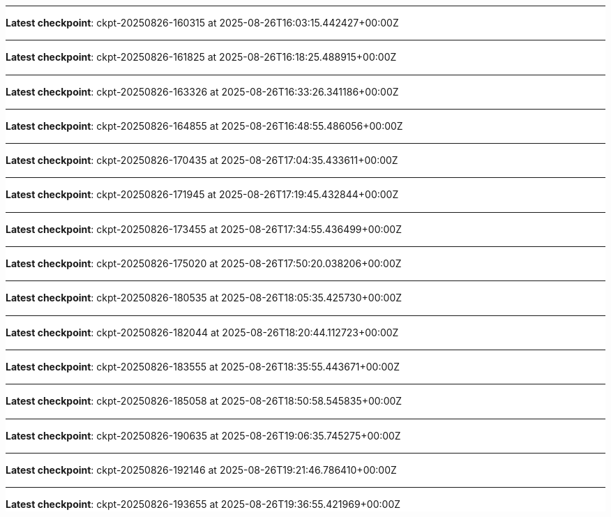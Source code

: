 
---
**Latest checkpoint**: ckpt-20250826-160315 at 2025-08-26T16:03:15.442427+00:00Z


---
**Latest checkpoint**: ckpt-20250826-161825 at 2025-08-26T16:18:25.488915+00:00Z


---
**Latest checkpoint**: ckpt-20250826-163326 at 2025-08-26T16:33:26.341186+00:00Z


---
**Latest checkpoint**: ckpt-20250826-164855 at 2025-08-26T16:48:55.486056+00:00Z


---
**Latest checkpoint**: ckpt-20250826-170435 at 2025-08-26T17:04:35.433611+00:00Z


---
**Latest checkpoint**: ckpt-20250826-171945 at 2025-08-26T17:19:45.432844+00:00Z


---
**Latest checkpoint**: ckpt-20250826-173455 at 2025-08-26T17:34:55.436499+00:00Z


---
**Latest checkpoint**: ckpt-20250826-175020 at 2025-08-26T17:50:20.038206+00:00Z


---
**Latest checkpoint**: ckpt-20250826-180535 at 2025-08-26T18:05:35.425730+00:00Z


---
**Latest checkpoint**: ckpt-20250826-182044 at 2025-08-26T18:20:44.112723+00:00Z


---
**Latest checkpoint**: ckpt-20250826-183555 at 2025-08-26T18:35:55.443671+00:00Z


---
**Latest checkpoint**: ckpt-20250826-185058 at 2025-08-26T18:50:58.545835+00:00Z


---
**Latest checkpoint**: ckpt-20250826-190635 at 2025-08-26T19:06:35.745275+00:00Z


---
**Latest checkpoint**: ckpt-20250826-192146 at 2025-08-26T19:21:46.786410+00:00Z


---
**Latest checkpoint**: ckpt-20250826-193655 at 2025-08-26T19:36:55.421969+00:00Z
